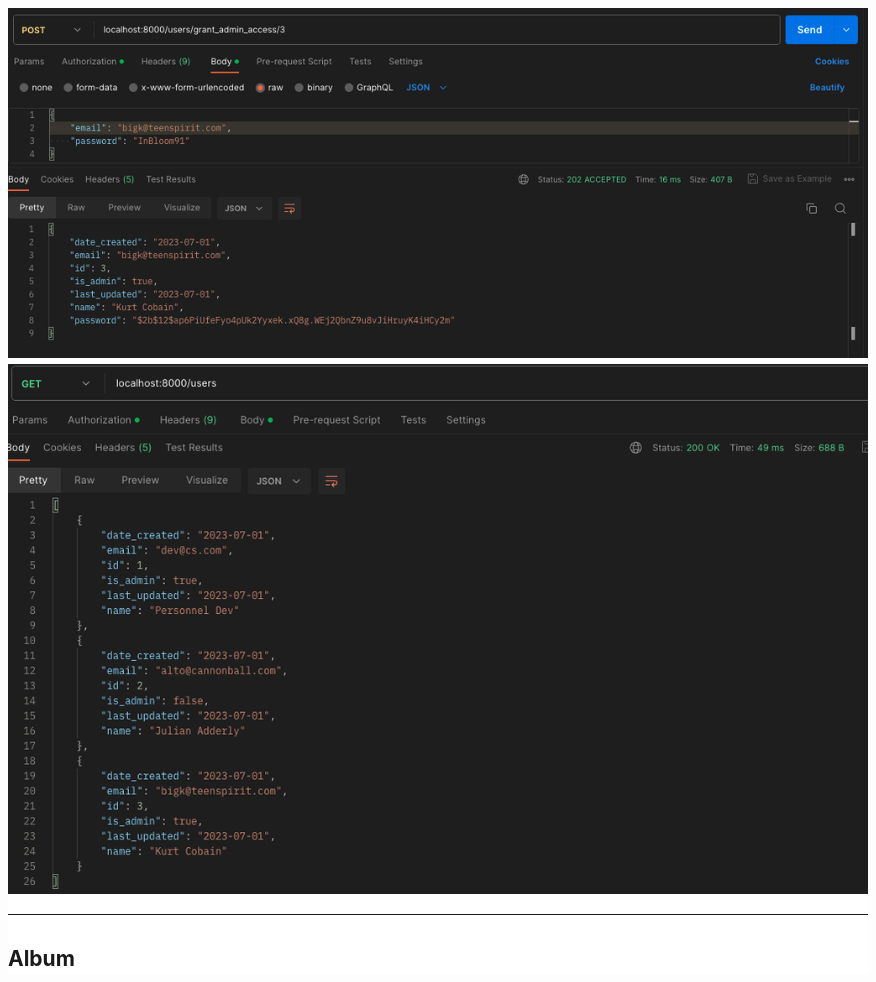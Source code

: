 ![register](./docs/postman/users/grantadmin.png)
![register](./docs/postman/users/allusers.png)

<hr>  

## Album
